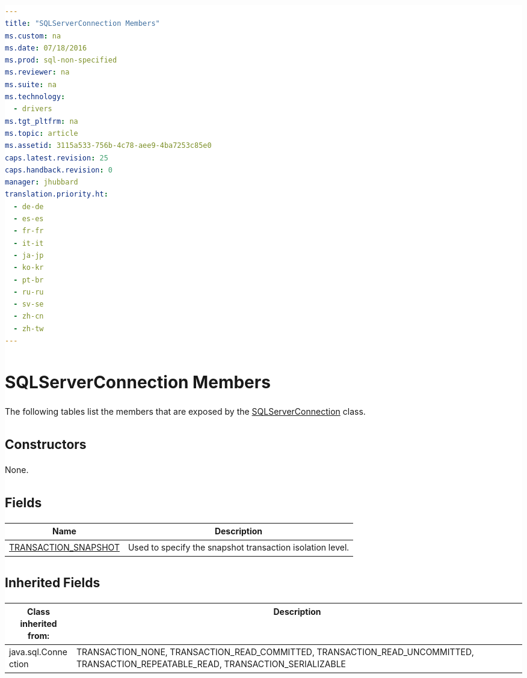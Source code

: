 ```yaml
---
title: "SQLServerConnection Members"
ms.custom: na
ms.date: 07/18/2016
ms.prod: sql-non-specified
ms.reviewer: na
ms.suite: na
ms.technology: 
  - drivers
ms.tgt_pltfrm: na
ms.topic: article
ms.assetid: 3115a533-756b-4c78-aee9-4ba7253c85e0
caps.latest.revision: 25
caps.handback.revision: 0
manager: jhubbard
translation.priority.ht: 
  - de-de
  - es-es
  - fr-fr
  - it-it
  - ja-jp
  - ko-kr
  - pt-br
  - ru-ru
  - sv-se
  - zh-cn
  - zh-tw
---
```

# SQLServerConnection Members
  The following tables list the members that are exposed by the [SQLServerConnection](../content/SQLServerConnection-Class.md) class.  
  
## Constructors  
 None.  
  
## Fields  
  
|Name|Description|  
|----------|-----------------|  
|[TRANSACTION_SNAPSHOT](../content/TRANSACTION_SNAPSHOT-Field--SQLServerConnection-.md)|Used to specify the snapshot transaction isolation level.|  
  
## Inherited Fields  
  
|Class inherited from:|Description|  
|---------------------------|-----------------|  
|java.sql.Connection|TRANSACTION_NONE, TRANSACTION_READ_COMMITTED, TRANSACTION_READ_UNCOMMITTED, TRANSACTION_REPEATABLE_READ, TRANSACTION_SERIALIZABLE|  
  